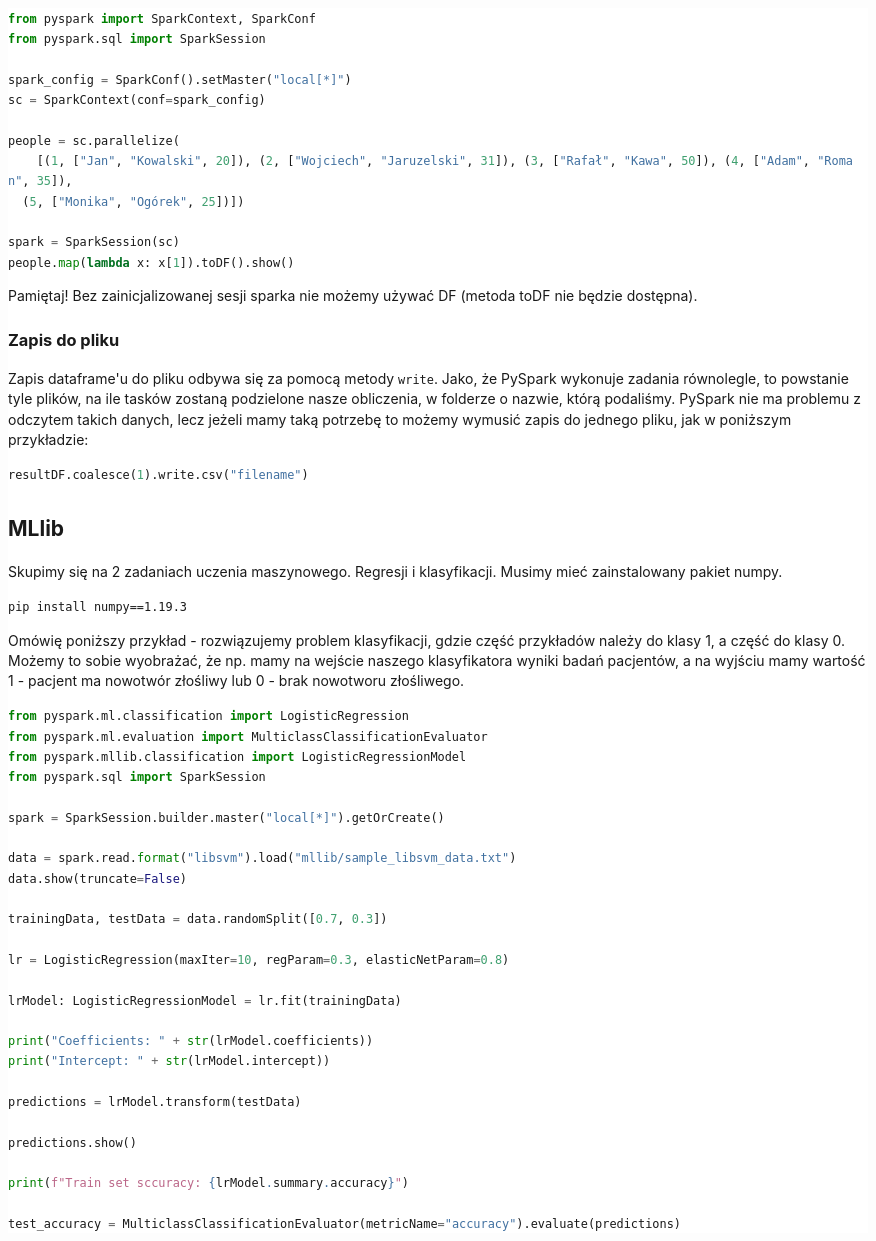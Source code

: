 ```python
from pyspark import SparkContext, SparkConf  
from pyspark.sql import SparkSession  
  
spark_config = SparkConf().setMaster("local[*]")  
sc = SparkContext(conf=spark_config)  
  
people = sc.parallelize(  
    [(1, ["Jan", "Kowalski", 20]), (2, ["Wojciech", "Jaruzelski", 31]), (3, ["Rafał", "Kawa", 50]), (4, ["Adam", "Roman", 35]),  
  (5, ["Monika", "Ogórek", 25])])  
  
spark = SparkSession(sc)  
people.map(lambda x: x[1]).toDF().show()
```
Pamiętaj! Bez zainicjalizowanej sesji sparka nie możemy używać DF (metoda toDF nie będzie dostępna).

### Zapis do pliku
Zapis dataframe'u do pliku odbywa się za pomocą metody `write`. Jako, że PySpark wykonuje zadania równolegle, to powstanie tyle plików, na ile tasków zostaną podzielone nasze obliczenia, w folderze o nazwie, którą podaliśmy. PySpark nie ma problemu z odczytem takich danych, lecz jeżeli mamy taką potrzebę to możemy wymusić zapis do jednego pliku, jak w poniższym przykładzie:
```python
resultDF.coalesce(1).write.csv("filename")
``` 

## MLlib
Skupimy się na 2 zadaniach uczenia maszynowego. Regresji i klasyfikacji.
Musimy mieć zainstalowany pakiet numpy.
```bash
pip install numpy==1.19.3
```
Omówię poniższy przykład - rozwiązujemy problem klasyfikacji, gdzie część przykładów należy do klasy 1, a część do klasy 0. Możemy to sobie wyobrażać, że np. mamy na wejście naszego klasyfikatora wyniki badań pacjentów, a na wyjściu mamy wartość 1 - pacjent ma nowotwór złośliwy lub 0 - brak nowotworu złośliwego.
```python
from pyspark.ml.classification import LogisticRegression  
from pyspark.ml.evaluation import MulticlassClassificationEvaluator  
from pyspark.mllib.classification import LogisticRegressionModel  
from pyspark.sql import SparkSession  
  
spark = SparkSession.builder.master("local[*]").getOrCreate()  
  
data = spark.read.format("libsvm").load("mllib/sample_libsvm_data.txt")  
data.show(truncate=False)  
  
trainingData, testData = data.randomSplit([0.7, 0.3])  
  
lr = LogisticRegression(maxIter=10, regParam=0.3, elasticNetParam=0.8)  
  
lrModel: LogisticRegressionModel = lr.fit(trainingData)  
  
print("Coefficients: " + str(lrModel.coefficients))  
print("Intercept: " + str(lrModel.intercept))  
  
predictions = lrModel.transform(testData)  
  
predictions.show()  
  
print(f"Train set sccuracy: {lrModel.summary.accuracy}")  
  
test_accuracy = MulticlassClassificationEvaluator(metricName="accuracy").evaluate(predictions)  
```
